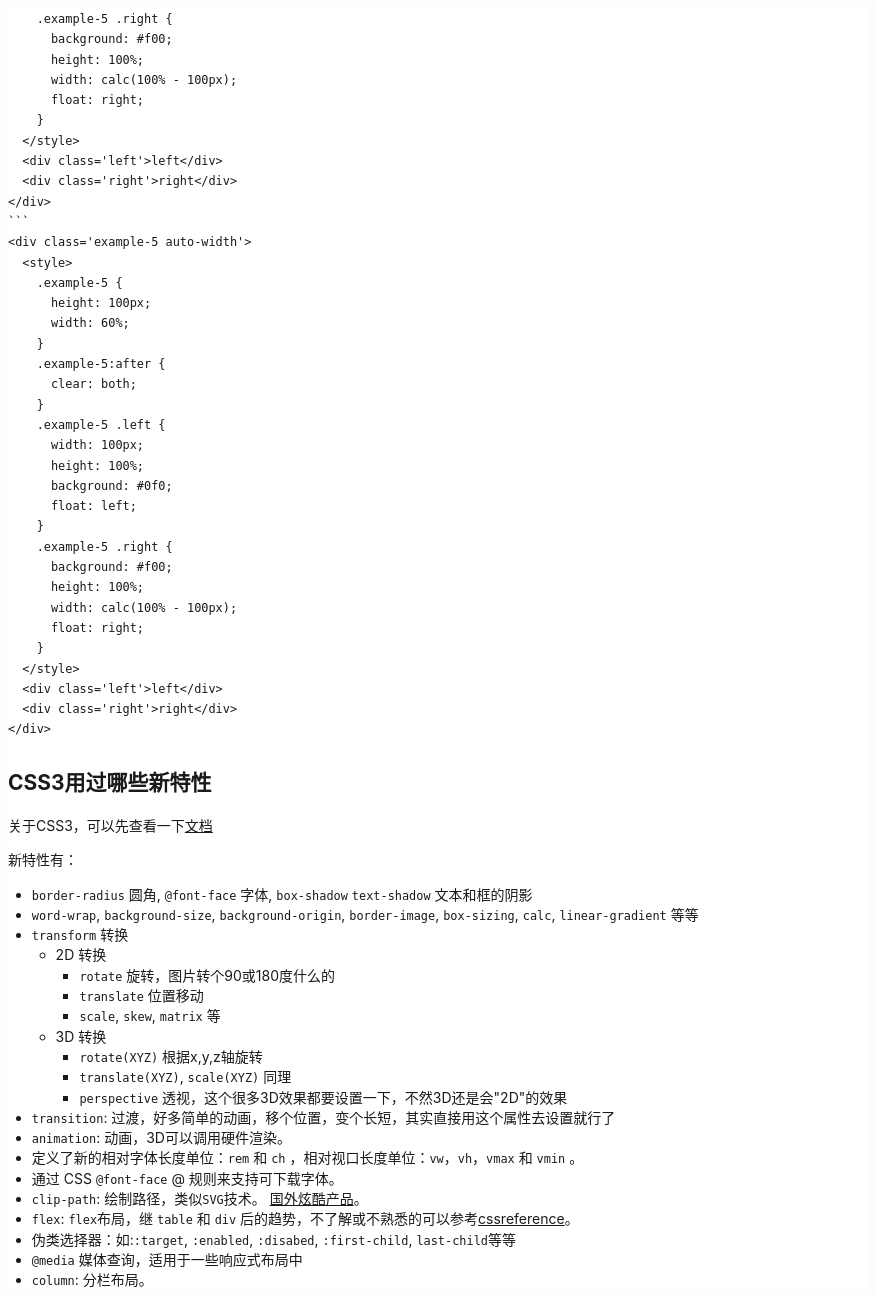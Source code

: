         .example-5 .right {
          background: #f00;
          height: 100%;
          width: calc(100% - 100px);
          float: right;
        }
      </style>
      <div class='left'>left</div>
      <div class='right'>right</div>
    </div>
    ```
    <div class='example-5 auto-width'>
      <style>
        .example-5 {
          height: 100px;
          width: 60%;
        }
        .example-5:after {
          clear: both;
        }
        .example-5 .left {
          width: 100px;
          height: 100%;
          background: #0f0;
          float: left;
        }
        .example-5 .right {
          background: #f00;
          height: 100%;
          width: calc(100% - 100px);
          float: right;
        }
      </style>
      <div class='left'>left</div>
      <div class='right'>right</div>
    </div>

## CSS3用过哪些新特性

关于CSS3，可以先查看一下[文档](https://developer.mozilla.org/en/docs/Web/CSS/CSS3)

新特性有：
  * `border-radius` 圆角, `@font-face` 字体, `box-shadow` `text-shadow` 文本和框的阴影
  * `word-wrap`, `background-size`, `background-origin`, `border-image`, `box-sizing`, `calc`, `linear-gradient` 等等
  * `transform` 转换
    * 2D 转换
      * `rotate` 旋转，图片转个90或180度什么的
      * `translate` 位置移动
      * `scale`, `skew`, `matrix` 等
    * 3D 转换
      * `rotate(XYZ)` 根据x,y,z轴旋转
      * `translate(XYZ)`, `scale(XYZ)` 同理
      * `perspective` 透视，这个很多3D效果都要设置一下，不然3D还是会"2D"的效果
  * `transition`: 过渡，好多简单的动画，移个位置，变个长短，其实直接用这个属性去设置就行了
  * `animation`: 动画，3D可以调用硬件渲染。
  * 定义了新的相对字体长度单位：`rem` 和 `ch` ，相对视口长度单位：`vw`，`vh`，`vmax` 和 `vmin` 。
  * 通过 CSS `@font-face` @ 规则来支持可下载字体。
  * `clip-path`: 绘制路径，类似`SVG`技术。 [国外炫酷产品](http://species-in-pieces.com/)。
  * `flex`: `flex`布局，继 `table` 和 `div` 后的趋势，不了解或不熟悉的可以参考[cssreference](http://cssreference.io/flexbox/)。
  * 伪类选择器：如:`:target`, `:enabled`, `:disabed`, `:first-child`, `last-child`等等
  * `@media` 媒体查询，适用于一些响应式布局中
  * `column`: 分栏布局。